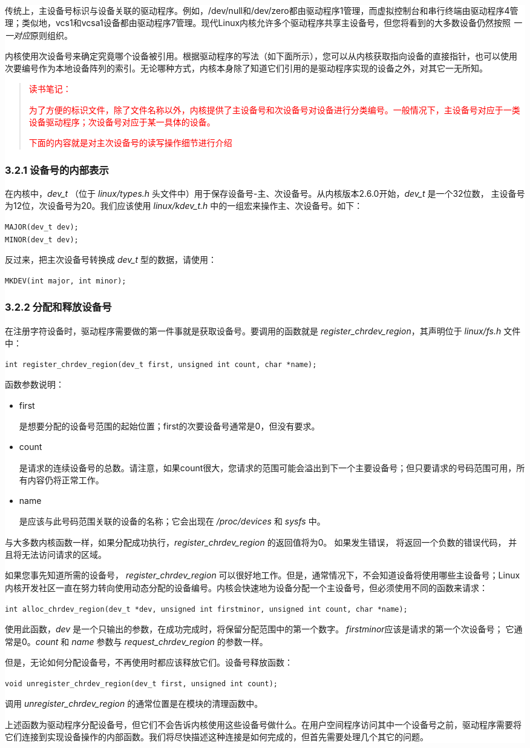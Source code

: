 传统上，主设备号标识与设备关联的驱动程序。例如，/dev/null和/dev/zero都由驱动程序1管理，而虚拟控制台和串行终端由驱动程序4管理；类似地，vcs1和vcsa1设备都由驱动程序7管理。现代Linux内核允许多个驱动程序共享主设备号，但您将看到的大多数设备仍然按照 *一一对应*原则组织。

内核使用次设备号来确定究竟哪个设备被引用。根据驱动程序的写法（如下面所示），您可以从内核获取指向设备的直接指针，也可以使用次要编号作为本地设备阵列的索引。无论哪种方式，内核本身除了知道它们引用的是驱动程序实现的设备之外，对其它一无所知。

> <font color=red>读书笔记：</font>
>
> <font color=red>为了方便的标识文件，除了文件名称以外，内核提供了主设备号和次设备号对设备进行分类编号。一般情况下，主设备号对应于一类设备驱动程序；次设备号对应于某一具体的设备。</font>
>
> <font color=red>下面的内容就是对主次设备号的读写操作细节进行介绍</font>

<h3 id="3.2.1">3.2.1 设备号的内部表示</h3>

在内核中，*dev_t* （位于 *linux/types.h* 头文件中）用于保存设备号-主、次设备号。从内核版本2.6.0开始，*dev_t* 是一个32位数， 主设备号为12位，次设备号为20。我们应该使用 *linux/kdev_t.h* 中的一组宏来操作主、次设备号。如下：

    MAJOR(dev_t dev);
    MINOR(dev_t dev);

反过来，把主次设备号转换成 *dev_t* 型的数据，请使用：

    MKDEV(int major, int minor);

<h3 id="3.2.2">3.2.2 分配和释放设备号</h3>

在注册字符设备时，驱动程序需要做的第一件事就是获取设备号。要调用的函数就是 *register_chrdev_region*，其声明位于 *linux/fs.h* 文件中：

    int register_chrdev_region(dev_t first, unsigned int count, char *name);

函数参数说明：

* first

    是想要分配的设备号范围的起始位置；first的次要设备号通常是0，但没有要求。

* count

    是请求的连续设备号的总数。请注意，如果count很大，您请求的范围可能会溢出到下一个主要设备号；但只要请求的号码范围可用，所有内容仍将正常工作。

* name

    是应该与此号码范围关联的设备的名称；它会出现在 */proc/devices* 和 *sysfs* 中。

与大多数内核函数一样，如果分配成功执行，*register_chrdev_region* 的返回值将为0。 如果发生错误， 将返回一个负数的错误代码， 并且将无法访问请求的区域。

如果您事先知道所需的设备号， *register_chrdev_region* 可以很好地工作。但是，通常情况下，不会知道设备将使用哪些主设备号；Linux内核开发社区一直在努力转向使用动态分配的设备编号。内核会快速地为设备分配一个主设备号，但必须使用不同的函数来请求：

    int alloc_chrdev_region(dev_t *dev, unsigned int firstminor, unsigned int count, char *name);

使用此函数，*dev* 是一个只输出的参数，在成功完成时，将保留分配范围中的第一个数字。 *firstminor*应该是请求的第一个次设备号； 它通常是0。*count* 和 *name* 参数与 *request_chrdev_region* 的参数一样。

但是，无论如何分配设备号，不再使用时都应该释放它们。设备号释放函数：

    void unregister_chrdev_region(dev_t first, unsigned int count);

调用 *unregister_chrdev_region* 的通常位置是在模块的清理函数中。

上述函数为驱动程序分配设备号，但它们不会告诉内核使用这些设备号做什么。在用户空间程序访问其中一个设备号之前，驱动程序需要将它们连接到实现设备操作的内部函数。我们将尽快描述这种连接是如何完成的，但首先需要处理几个其它的问题。
